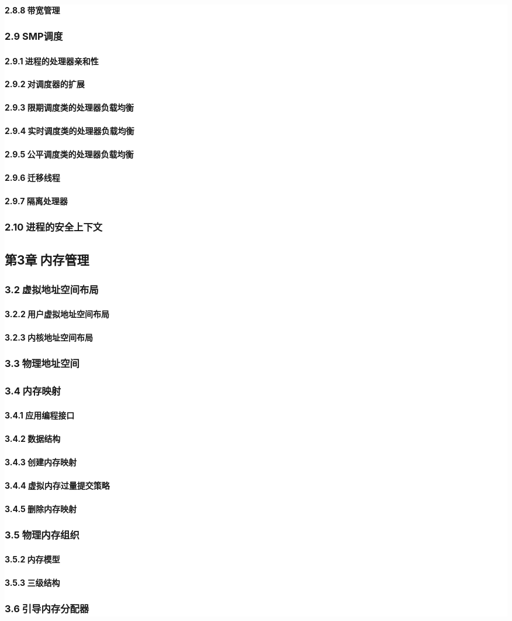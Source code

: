#### 2.8.8 带宽管理

### 2.9 SMP调度

#### 2.9.1 进程的处理器亲和性

#### 2.9.2 对调度器的扩展

#### 2.9.3 限期调度类的处理器负载均衡

#### 2.9.4 实时调度类的处理器负载均衡

#### 2.9.5 公平调度类的处理器负载均衡

#### 2.9.6 迁移线程

#### 2.9.7 隔离处理器

### 2.10 进程的安全上下文

## 第3章 内存管理

### 3.2 虚拟地址空间布局

#### 3.2.2 用户虚拟地址空间布局

#### 3.2.3 内核地址空间布局

### 3.3 物理地址空间

### 3.4 内存映射

#### 3.4.1 应用编程接口

#### 3.4.2 数据结构

#### 3.4.3 创建内存映射

#### 3.4.4 虚拟内存过量提交策略

#### 3.4.5 删除内存映射

### 3.5 物理内存组织

#### 3.5.2 内存模型

#### 3.5.3 三级结构

### 3.6 引导内存分配器
